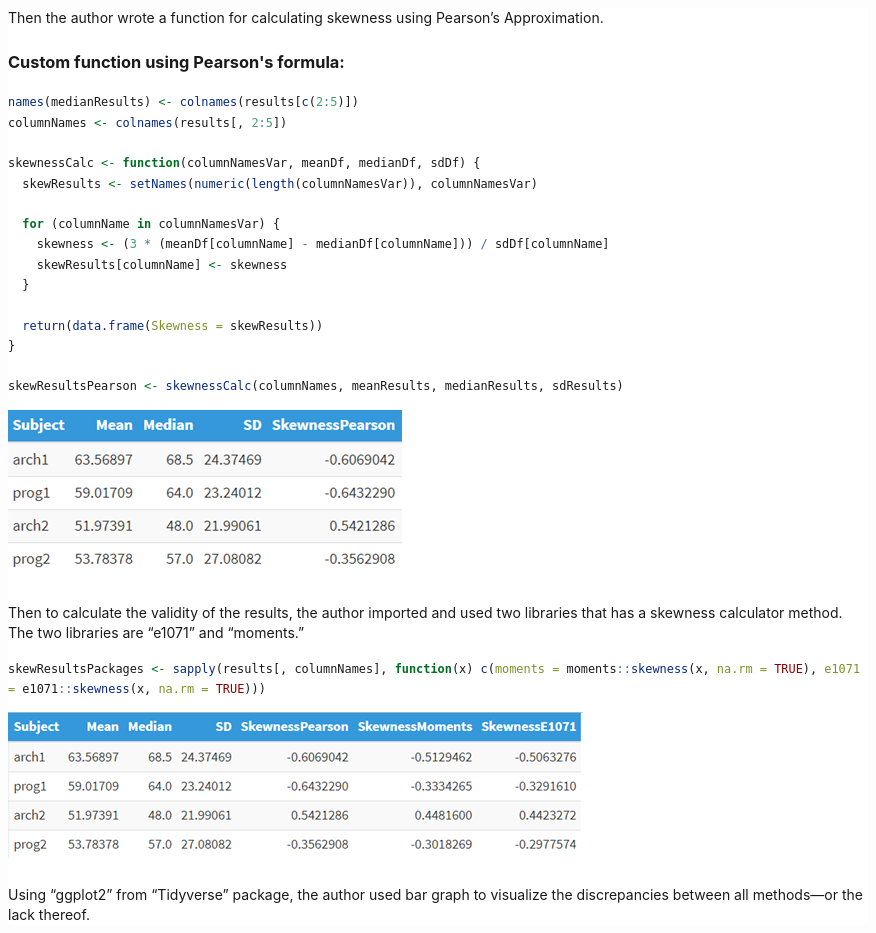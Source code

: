Then the author wrote a function for calculating skewness using Pearson’s Approximation.

### Custom function using Pearson's formula:


```r
names(medianResults) <- colnames(results[c(2:5)])
columnNames <- colnames(results[, 2:5])

skewnessCalc <- function(columnNamesVar, meanDf, medianDf, sdDf) {
  skewResults <- setNames(numeric(length(columnNamesVar)), columnNamesVar)
  
  for (columnName in columnNamesVar) {
    skewness <- (3 * (meanDf[columnName] - medianDf[columnName])) / sdDf[columnName]
    skewResults[columnName] <- skewness
  }
  
  return(data.frame(Skewness = skewResults))
}

skewResultsPearson <- skewnessCalc(columnNames, meanResults, medianResults, sdResults)
```

![](https://github.com/RomandRapido/APM1110/blob/main/FA1-Lansangan/images/table3.png?raw=true)

Then to calculate the validity of the results, the author imported and used two libraries that has a skewness calculator method. The two libraries are “e1071” and “moments.”


```r
skewResultsPackages <- sapply(results[, columnNames], function(x) c(moments = moments::skewness(x, na.rm = TRUE), e1071 = e1071::skewness(x, na.rm = TRUE)))
```

![](https://github.com/RomandRapido/APM1110/blob/main/FA1-Lansangan/images/table4.png?raw=true)

Using “ggplot2” from “Tidyverse” package, the author used bar graph to visualize the discrepancies between all methods—or the lack thereof.
